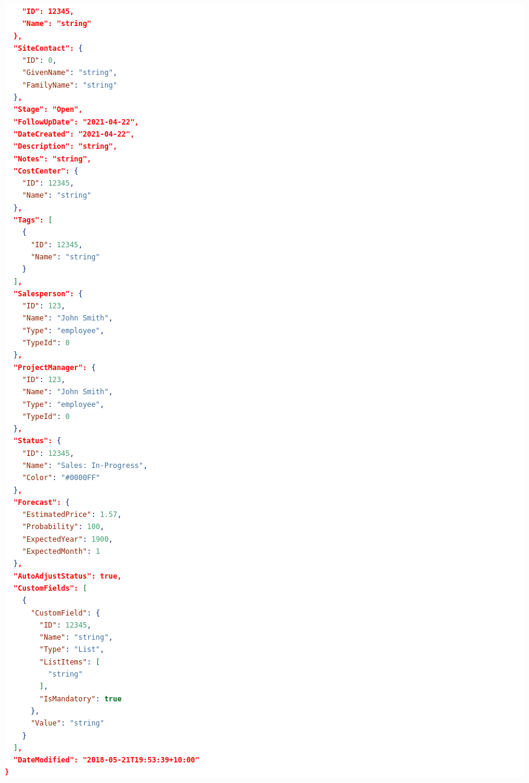 ```json
    "ID": 12345,
    "Name": "string"
  },
  "SiteContact": {
    "ID": 0,
    "GivenName": "string",
    "FamilyName": "string"
  },
  "Stage": "Open",
  "FollowUpDate": "2021-04-22",
  "DateCreated": "2021-04-22",
  "Description": "string",
  "Notes": "string",
  "CostCenter": {
    "ID": 12345,
    "Name": "string"
  },
  "Tags": [
    {
      "ID": 12345,
      "Name": "string"
    }
  ],
  "Salesperson": {
    "ID": 123,
    "Name": "John Smith",
    "Type": "employee",
    "TypeId": 0
  },
  "ProjectManager": {
    "ID": 123,
    "Name": "John Smith",
    "Type": "employee",
    "TypeId": 0
  },
  "Status": {
    "ID": 12345,
    "Name": "Sales: In-Progress",
    "Color": "#0000FF"
  },
  "Forecast": {
    "EstimatedPrice": 1.57,
    "Probability": 100,
    "ExpectedYear": 1900,
    "ExpectedMonth": 1
  },
  "AutoAdjustStatus": true,
  "CustomFields": [
    {
      "CustomField": {
        "ID": 12345,
        "Name": "string",
        "Type": "List",
        "ListItems": [
          "string"
        ],
        "IsMandatory": true
      },
      "Value": "string"
    }
  ],
  "DateModified": "2018-05-21T19:53:39+10:00"
}
```